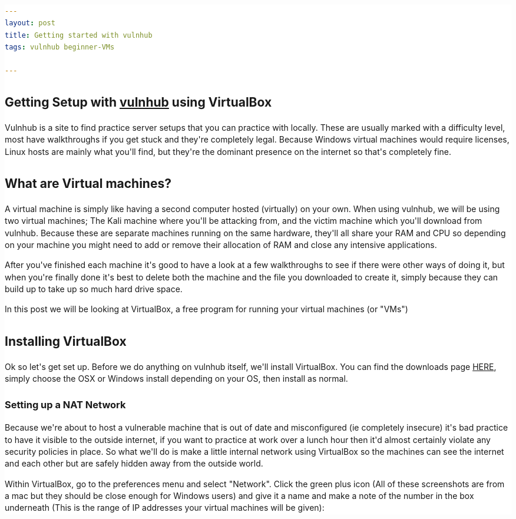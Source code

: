 ```yaml
---
layout: post
title: Getting started with vulnhub
tags: vulnhub beginner-VMs

---
```


## Getting Setup with [vulnhub](https://www.vulnhub.com/) using VirtualBox

Vulnhub is a site to find practice server setups that you can practice with locally. These are usually marked with a difficulty level, most have walkthroughs if you get stuck and they're completely legal. Because Windows virtual machines would require licenses, Linux hosts are mainly what you'll find, but they're the dominant presence on the internet so that's completely fine.

## What are Virtual machines?

A virtual machine is simply like having a second computer hosted (virtually) on your own. When using vulnhub, we will be using two virtual machines; The Kali machine where you'll be attacking from, and the victim machine which you'll download from vulnhub. Because these are separate machines running on the same hardware, they'll all share your RAM and CPU so depending on your machine you might need to add or remove their allocation of RAM and close any intensive applications.

After you've finished each machine it's good to have a look at a few walkthroughs to see if there were other ways of doing it, but when you're finally done it's best to delete both the machine and the file you downloaded to create it, simply because they can build up to take up so much hard drive space.

In this post we will be looking at VirtualBox, a free program for running your virtual machines (or "VMs")

## Installing VirtualBox

Ok so let's get set up. Before we do anything on vulnhub itself, we'll install VirtualBox. You can find the downloads page [HERE](https://www.virtualbox.org/wiki/Downloads), simply choose the OSX or Windows install depending on your OS, then install as normal.

### Setting up a NAT Network

Because we're about to host a vulnerable machine that is out of date and misconfigured (ie completely insecure) it's bad practice to have it visible to the outside internet, if you want to practice at work over a lunch hour then it'd almost certainly violate any security policies in place. So what we'll do is make a little internal network using VirtualBox so the machines can see the internet and each other but are safely hidden away from the outside world.

Within VirtualBox, go to the preferences menu and select "Network". Click the green plus icon (All of these screenshots are from a mac but they should be close enough for Windows users) and give it a name and make a note of the number in the box underneath (This is the range of IP addresses your virtual machines will be given):
